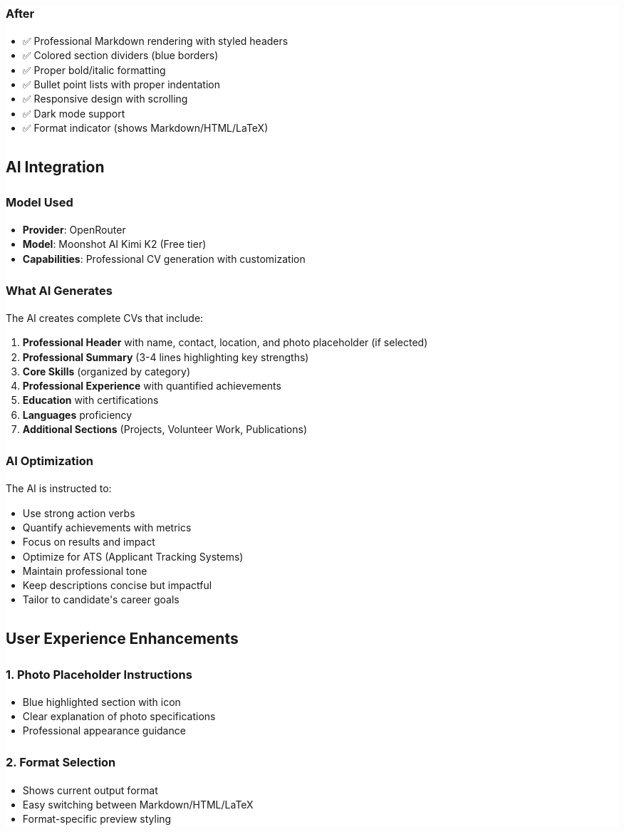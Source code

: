 ### After
- ✅ Professional Markdown rendering with styled headers
- ✅ Colored section dividers (blue borders)
- ✅ Proper bold/italic formatting
- ✅ Bullet point lists with proper indentation
- ✅ Responsive design with scrolling
- ✅ Dark mode support
- ✅ Format indicator (shows Markdown/HTML/LaTeX)

## AI Integration

### Model Used
- **Provider**: OpenRouter
- **Model**: Moonshot AI Kimi K2 (Free tier)
- **Capabilities**: Professional CV generation with customization

### What AI Generates

The AI creates complete CVs that include:
1. **Professional Header** with name, contact, location, and photo placeholder (if selected)
2. **Professional Summary** (3-4 lines highlighting key strengths)
3. **Core Skills** (organized by category)
4. **Professional Experience** with quantified achievements
5. **Education** with certifications
6. **Languages** proficiency
7. **Additional Sections** (Projects, Volunteer Work, Publications)

### AI Optimization

The AI is instructed to:
- Use strong action verbs
- Quantify achievements with metrics
- Focus on results and impact
- Optimize for ATS (Applicant Tracking Systems)
- Maintain professional tone
- Keep descriptions concise but impactful
- Tailor to candidate's career goals

## User Experience Enhancements

### 1. **Photo Placeholder Instructions**
- Blue highlighted section with icon
- Clear explanation of photo specifications
- Professional appearance guidance

### 2. **Format Selection**
- Shows current output format
- Easy switching between Markdown/HTML/LaTeX
- Format-specific preview styling
